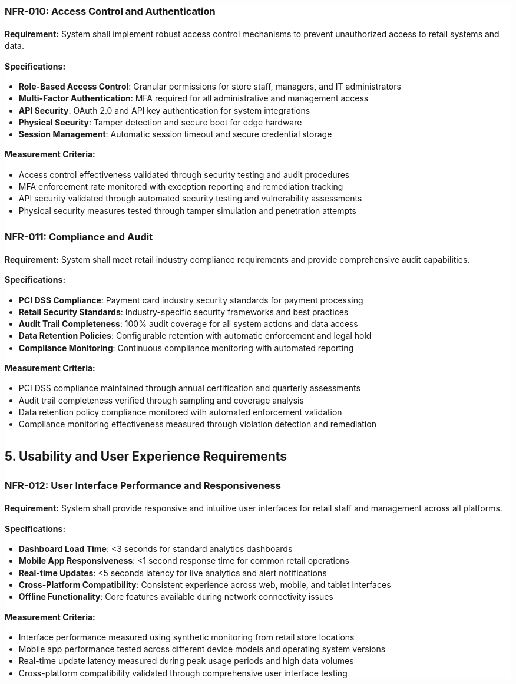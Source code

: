 ### NFR-010: Access Control and Authentication
**Requirement:** System shall implement robust access control mechanisms to prevent unauthorized access to retail systems and data.

**Specifications:**
- **Role-Based Access Control**: Granular permissions for store staff, managers, and IT administrators
- **Multi-Factor Authentication**: MFA required for all administrative and management access
- **API Security**: OAuth 2.0 and API key authentication for system integrations
- **Physical Security**: Tamper detection and secure boot for edge hardware
- **Session Management**: Automatic session timeout and secure credential storage

**Measurement Criteria:**
- Access control effectiveness validated through security testing and audit procedures
- MFA enforcement rate monitored with exception reporting and remediation tracking
- API security validated through automated security testing and vulnerability assessments
- Physical security measures tested through tamper simulation and penetration attempts

### NFR-011: Compliance and Audit
**Requirement:** System shall meet retail industry compliance requirements and provide comprehensive audit capabilities.

**Specifications:**
- **PCI DSS Compliance**: Payment card industry security standards for payment processing
- **Retail Security Standards**: Industry-specific security frameworks and best practices
- **Audit Trail Completeness**: 100% audit coverage for all system actions and data access
- **Data Retention Policies**: Configurable retention with automatic enforcement and legal hold
- **Compliance Monitoring**: Continuous compliance monitoring with automated reporting

**Measurement Criteria:**
- PCI DSS compliance maintained through annual certification and quarterly assessments
- Audit trail completeness verified through sampling and coverage analysis
- Data retention policy compliance monitored with automated enforcement validation
- Compliance monitoring effectiveness measured through violation detection and remediation

## 5. Usability and User Experience Requirements

### NFR-012: User Interface Performance and Responsiveness
**Requirement:** System shall provide responsive and intuitive user interfaces for retail staff and management across all platforms.

**Specifications:**
- **Dashboard Load Time**: <3 seconds for standard analytics dashboards
- **Mobile App Responsiveness**: <1 second response time for common retail operations
- **Real-time Updates**: <5 seconds latency for live analytics and alert notifications
- **Cross-Platform Compatibility**: Consistent experience across web, mobile, and tablet interfaces
- **Offline Functionality**: Core features available during network connectivity issues

**Measurement Criteria:**
- Interface performance measured using synthetic monitoring from retail store locations
- Mobile app performance tested across different device models and operating system versions
- Real-time update latency measured during peak usage periods and high data volumes
- Cross-platform compatibility validated through comprehensive user interface testing
